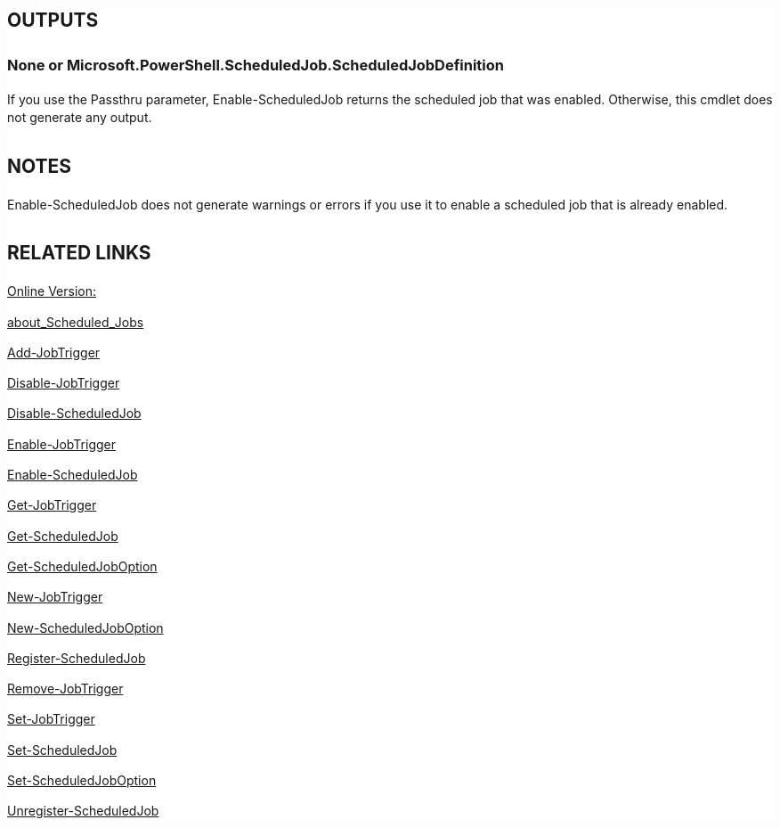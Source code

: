 ## OUTPUTS

### None or Microsoft.PowerShell.ScheduledJob.ScheduledJobDefinition
If you use the Passthru parameter, Enable-ScheduledJob returns the scheduled job that was enabled.
Otherwise, this cmdlet does not generate any output.

## NOTES
Enable-ScheduledJob does not generate warnings or errors if you use it to enable a scheduled job that is already enabled.

## RELATED LINKS

[Online Version:](http://go.microsoft.com/fwlink/?LinkID=223926)

[about_Scheduled_Jobs](3b546629-703c-4939-b44f-52dd567bce92)

[Add-JobTrigger](d0ab1b5d-ca22-4518-a3dc-88ffb4578b62)

[Disable-JobTrigger](6387c972-06c8-4f7c-a1fe-35e0ed03b3cb)

[Disable-ScheduledJob](0f633d57-fe67-4fb8-b6f1-875395c76042)

[Enable-JobTrigger](a76ca67d-298b-4674-be43-af3f781eb570)

[Enable-ScheduledJob](e61a922e-b575-4b19-b29c-2b2b6f58ebcf)

[Get-JobTrigger](60c56495-7aa1-49fd-835a-09dfad27bdf8)

[Get-ScheduledJob](ff366cbf-5e3b-49fb-b987-d1a8d9822172)

[Get-ScheduledJobOption](00b922bf-0816-4817-bd07-0534538e5d68)

[New-JobTrigger](605eb27a-e8ff-4167-b94c-988b2b893696)

[New-ScheduledJobOption](a3262ad6-5b68-452e-80da-f53173bfa89f)

[Register-ScheduledJob](47e8f0de-6a42-447b-a024-9a20da5a852f)

[Remove-JobTrigger](46cc6c3a-d929-40d7-bf3f-0eb38d203879)

[Set-JobTrigger](d79c9eef-5446-40c2-a29c-28c13dffcd7c)

[Set-ScheduledJob](f759d9ff-6807-45d5-af98-7e56efd9615c)

[Set-ScheduledJobOption](5fe666db-ceed-4261-89ec-376dd01712f9)

[Unregister-ScheduledJob](a76ff3d0-1496-46a8-885a-b54552eda897)


